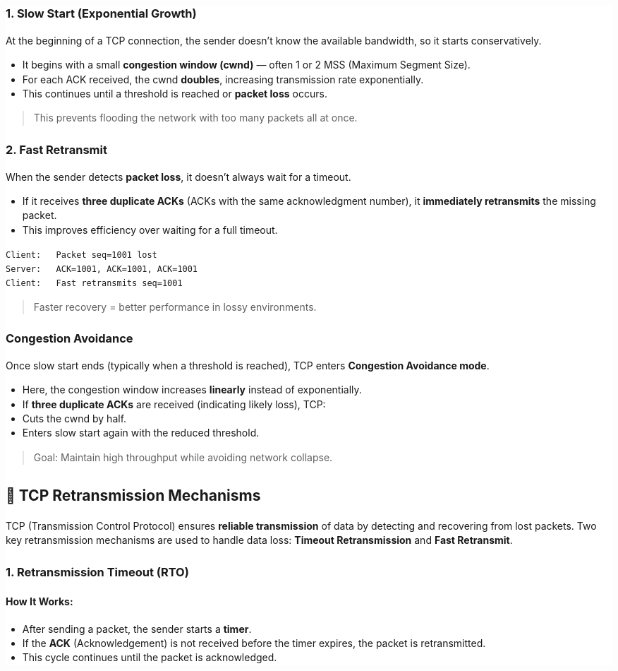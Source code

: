 
### 1. Slow Start (Exponential Growth)

At the beginning of a TCP connection, the sender doesn’t know the available bandwidth, so it starts conservatively.

- It begins with a small **congestion window (cwnd)** — often 1 or 2 MSS (Maximum Segment Size).
- For each ACK received, the cwnd **doubles**, increasing transmission rate exponentially.
- This continues until a threshold is reached or **packet loss** occurs.

> This prevents flooding the network with too many packets all at once.


### 2. Fast Retransmit

When the sender detects **packet loss**, it doesn’t always wait for a timeout.

- If it receives **three duplicate ACKs** (ACKs with the same acknowledgment number), it **immediately retransmits** the missing packet.
- This improves efficiency over waiting for a full timeout.

```text
Client:   Packet seq=1001 lost
Server:   ACK=1001, ACK=1001, ACK=1001
Client:   Fast retransmits seq=1001
```

> Faster recovery = better performance in lossy environments.

### Congestion Avoidance
Once slow start ends (typically when a threshold is reached), TCP enters **Congestion Avoidance mode**.
- Here, the congestion window increases **linearly** instead of exponentially.
- If **three duplicate ACKs** are received (indicating likely loss), TCP:
- Cuts the cwnd by half.
- Enters slow start again with the reduced threshold.

> Goal: Maintain high throughput while avoiding network collapse.



## 🔁 TCP Retransmission Mechanisms

TCP (Transmission Control Protocol) ensures **reliable transmission** of data by detecting and recovering from lost packets. Two key retransmission mechanisms are used to handle data loss: **Timeout Retransmission** and **Fast Retransmit**.

### 1. Retransmission Timeout (RTO)

#### How It Works:

- After sending a packet, the sender starts a **timer**.
- If the **ACK** (Acknowledgement) is not received before the timer expires, the packet is retransmitted.
- This cycle continues until the packet is acknowledged.
